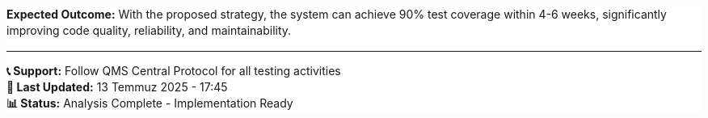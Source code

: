 **Expected Outcome:**
With the proposed strategy, the system can achieve 90% test coverage within 4-6 weeks, significantly improving code quality, reliability, and maintainability.

---

**📞 Support:** Follow QMS Central Protocol for all testing activities  
**🔄 Last Updated:** 13 Temmuz 2025 - 17:45  
**📊 Status:** Analysis Complete - Implementation Ready 
